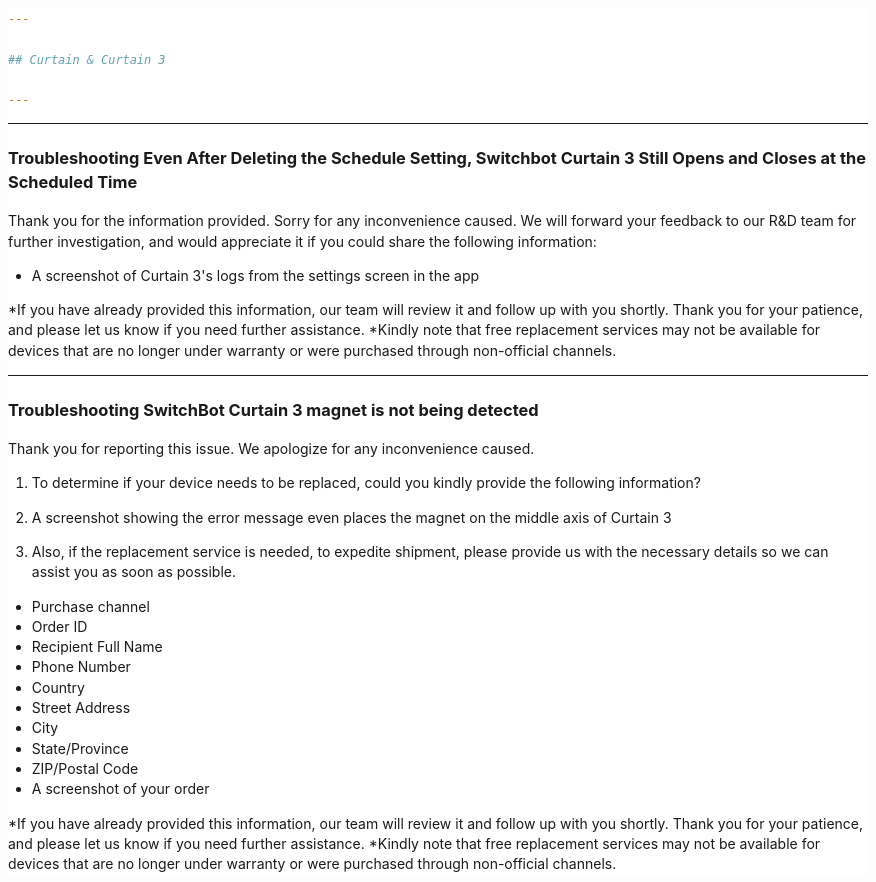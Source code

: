 ```yaml
---

## Curtain & Curtain 3

---
```


---
### Troubleshooting Even After Deleting the Schedule Setting, Switchbot Curtain 3 Still Opens and Closes at the Scheduled Time

Thank you for the information provided.
Sorry for any inconvenience caused.
We will forward your feedback to our R&D team for further investigation, and would appreciate it if you could share the following information:
- A screenshot of Curtain 3's logs from the settings screen in the app


*If you have already provided this information, our team will review it and follow up with you shortly. Thank you for your patience, and please let us know if you need further assistance. *Kindly note that free replacement services may not be available for devices that are no longer under warranty or were purchased through non-official channels.


---
### Troubleshooting SwitchBot Curtain 3 magnet is not being detected

Thank you for reporting this issue. 
We apologize for any inconvenience caused.
1. To determine if your device needs to be replaced, could you kindly provide the following information?
  1. A screenshot showing the error message even places the magnet on the middle axis of Curtain 3

2. Also, if the replacement service is needed, to expedite shipment, please provide us with the necessary details so we can assist you as soon as possible.

- Purchase channel
- Order ID
- Recipient Full Name
- Phone Number
- Country
- Street Address
- City
- State/Province
- ZIP/Postal Code
- A screenshot of your order

*If you have already provided this information, our team will review it and follow up with you shortly. Thank you for your patience, and please let us know if you need further assistance. *Kindly note that free replacement services may not be available for devices that are no longer under warranty or were purchased through non-official channels.
